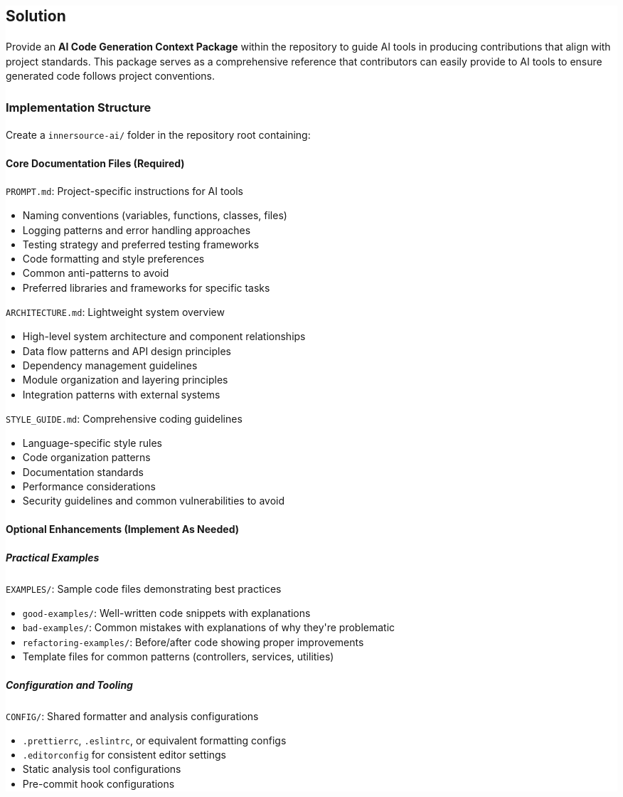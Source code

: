 ## Solution

Provide an **AI Code Generation Context Package** within the repository to guide AI tools in producing contributions that align with project standards. This package serves as a comprehensive reference that contributors can easily provide to AI tools to ensure generated code follows project conventions.

### Implementation Structure

Create a `innersource-ai/` folder in the repository root containing:

#### Core Documentation Files (Required)

`PROMPT.md`: Project-specific instructions for AI tools

*  Naming conventions (variables, functions, classes, files)
*  Logging patterns and error handling approaches
*  Testing strategy and preferred testing frameworks
*  Code formatting and style preferences
*  Common anti-patterns to avoid
*  Preferred libraries and frameworks for specific tasks

`ARCHITECTURE.md`: Lightweight system overview

*  High-level system architecture and component relationships
*  Data flow patterns and API design principles
*  Dependency management guidelines
*  Module organization and layering principles
*  Integration patterns with external systems

`STYLE_GUIDE.md`: Comprehensive coding guidelines

*  Language-specific style rules
*  Code organization patterns
*  Documentation standards
*  Performance considerations
*  Security guidelines and common vulnerabilities to avoid

#### Optional Enhancements (Implement As Needed)

##### Practical Examples

`EXAMPLES/`: Sample code files demonstrating best practices

*  `good-examples/`: Well-written code snippets with explanations
*  `bad-examples/`: Common mistakes with explanations of why they're problematic
*  `refactoring-examples/`: Before/after code showing proper improvements
*  Template files for common patterns (controllers, services, utilities)

##### Configuration and Tooling

`CONFIG/`: Shared formatter and analysis configurations

*  `.prettierrc`, `.eslintrc`, or equivalent formatting configs
*  `.editorconfig` for consistent editor settings
*  Static analysis tool configurations
*  Pre-commit hook configurations
